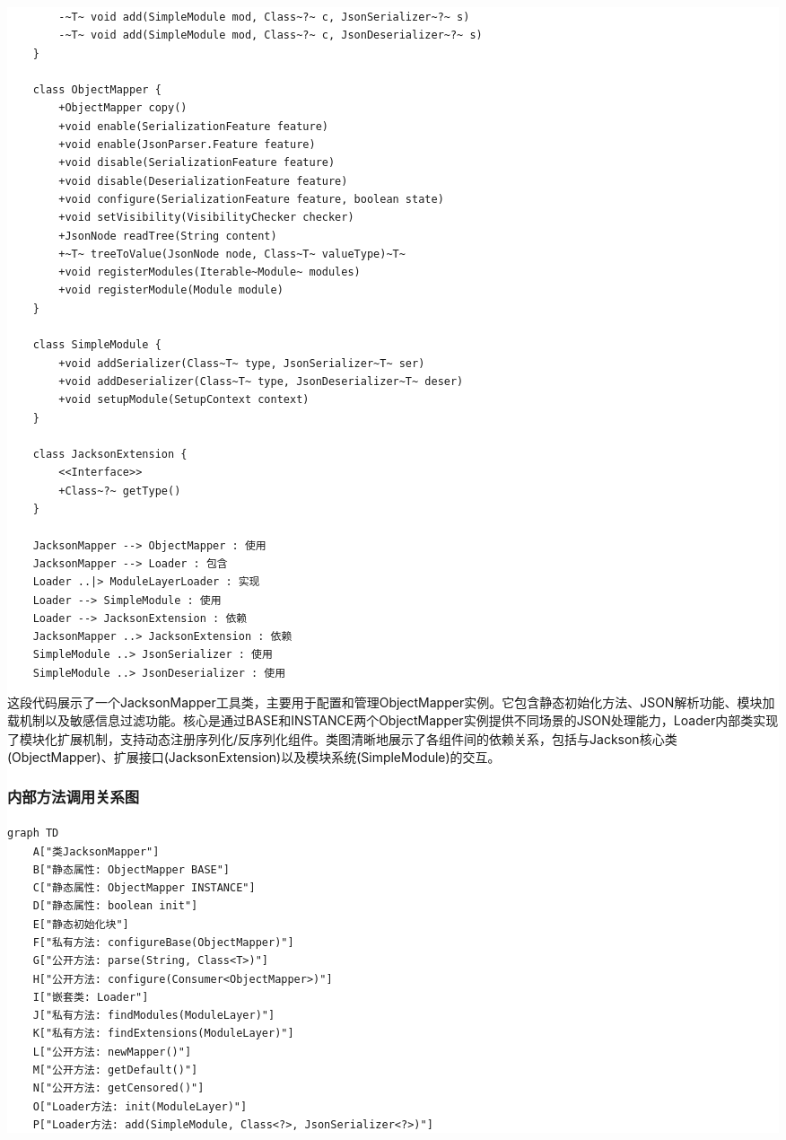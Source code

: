 ```mermaid
        -~T~ void add(SimpleModule mod, Class~?~ c, JsonSerializer~?~ s)
        -~T~ void add(SimpleModule mod, Class~?~ c, JsonDeserializer~?~ s)
    }

    class ObjectMapper {
        +ObjectMapper copy()
        +void enable(SerializationFeature feature)
        +void enable(JsonParser.Feature feature)
        +void disable(SerializationFeature feature)
        +void disable(DeserializationFeature feature)
        +void configure(SerializationFeature feature, boolean state)
        +void setVisibility(VisibilityChecker checker)
        +JsonNode readTree(String content)
        +~T~ treeToValue(JsonNode node, Class~T~ valueType)~T~
        +void registerModules(Iterable~Module~ modules)
        +void registerModule(Module module)
    }

    class SimpleModule {
        +void addSerializer(Class~T~ type, JsonSerializer~T~ ser)
        +void addDeserializer(Class~T~ type, JsonDeserializer~T~ deser)
        +void setupModule(SetupContext context)
    }

    class JacksonExtension {
        <<Interface>>
        +Class~?~ getType()
    }

    JacksonMapper --> ObjectMapper : 使用
    JacksonMapper --> Loader : 包含
    Loader ..|> ModuleLayerLoader : 实现
    Loader --> SimpleModule : 使用
    Loader --> JacksonExtension : 依赖
    JacksonMapper ..> JacksonExtension : 依赖
    SimpleModule ..> JsonSerializer : 使用
    SimpleModule ..> JsonDeserializer : 使用
```

这段代码展示了一个JacksonMapper工具类，主要用于配置和管理ObjectMapper实例。它包含静态初始化方法、JSON解析功能、模块加载机制以及敏感信息过滤功能。核心是通过BASE和INSTANCE两个ObjectMapper实例提供不同场景的JSON处理能力，Loader内部类实现了模块化扩展机制，支持动态注册序列化/反序列化组件。类图清晰地展示了各组件间的依赖关系，包括与Jackson核心类(ObjectMapper)、扩展接口(JacksonExtension)以及模块系统(SimpleModule)的交互。


### 内部方法调用关系图

```mermaid
graph TD
    A["类JacksonMapper"]
    B["静态属性: ObjectMapper BASE"]
    C["静态属性: ObjectMapper INSTANCE"]
    D["静态属性: boolean init"]
    E["静态初始化块"]
    F["私有方法: configureBase(ObjectMapper)"]
    G["公开方法: parse(String, Class<T>)"]
    H["公开方法: configure(Consumer<ObjectMapper>)"]
    I["嵌套类: Loader"]
    J["私有方法: findModules(ModuleLayer)"]
    K["私有方法: findExtensions(ModuleLayer)"]
    L["公开方法: newMapper()"]
    M["公开方法: getDefault()"]
    N["公开方法: getCensored()"]
    O["Loader方法: init(ModuleLayer)"]
    P["Loader方法: add(SimpleModule, Class<?>, JsonSerializer<?>)"]
```